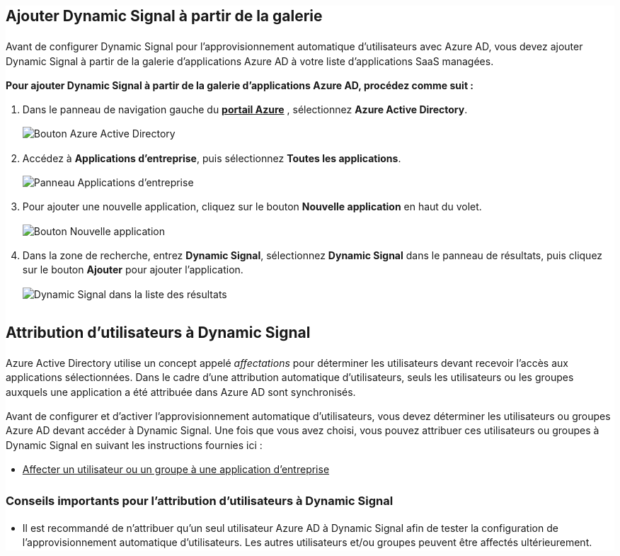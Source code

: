 ## <a name="add-dynamic-signal-from-the-gallery"></a>Ajouter Dynamic Signal à partir de la galerie

Avant de configurer Dynamic Signal pour l’approvisionnement automatique d’utilisateurs avec Azure AD, vous devez ajouter Dynamic Signal à partir de la galerie d’applications Azure AD à votre liste d’applications SaaS managées.

**Pour ajouter Dynamic Signal à partir de la galerie d’applications Azure AD, procédez comme suit :**

1. Dans le panneau de navigation gauche du **[portail Azure](https://portal.azure.com)** , sélectionnez **Azure Active Directory**.

    ![Bouton Azure Active Directory](common/select-azuread.png)

2. Accédez à **Applications d’entreprise**, puis sélectionnez **Toutes les applications**.

    ![Panneau Applications d’entreprise](common/enterprise-applications.png)

3. Pour ajouter une nouvelle application, cliquez sur le bouton **Nouvelle application** en haut du volet.

    ![Bouton Nouvelle application](common/add-new-app.png)

4. Dans la zone de recherche, entrez **Dynamic Signal**, sélectionnez **Dynamic Signal** dans le panneau de résultats, puis cliquez sur le bouton **Ajouter** pour ajouter l’application.

    ![Dynamic Signal dans la liste des résultats](common/search-new-app.png)

## <a name="assigning-users-to-dynamic-signal"></a>Attribution d’utilisateurs à Dynamic Signal

Azure Active Directory utilise un concept appelé *affectations* pour déterminer les utilisateurs devant recevoir l’accès aux applications sélectionnées. Dans le cadre d’une attribution automatique d’utilisateurs, seuls les utilisateurs ou les groupes auxquels une application a été attribuée dans Azure AD sont synchronisés.

Avant de configurer et d’activer l’approvisionnement automatique d’utilisateurs, vous devez déterminer les utilisateurs ou groupes Azure AD devant accéder à Dynamic Signal. Une fois que vous avez choisi, vous pouvez attribuer ces utilisateurs ou groupes à Dynamic Signal en suivant les instructions fournies ici :

* [Affecter un utilisateur ou un groupe à une application d’entreprise](../manage-apps/assign-user-or-group-access-portal.md)

### <a name="important-tips-for-assigning-users-to-dynamic-signal"></a>Conseils importants pour l’attribution d’utilisateurs à Dynamic Signal

* Il est recommandé de n’attribuer qu’un seul utilisateur Azure AD à Dynamic Signal afin de tester la configuration de l’approvisionnement automatique d’utilisateurs. Les autres utilisateurs et/ou groupes peuvent être affectés ultérieurement.
